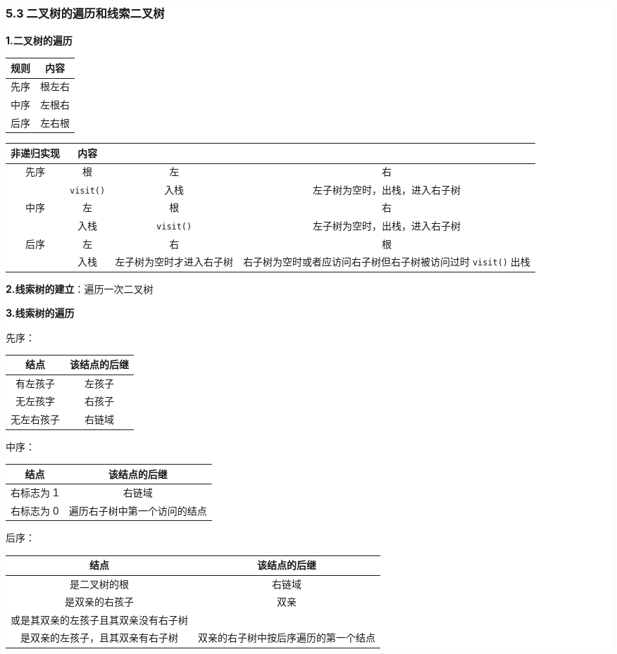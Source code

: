 ### 5.3 二叉树的遍历和线索二叉树

**1.二叉树的遍历**

| 规则 | 内容  |
|:---:|:---:|
| 先序 | 根左右 |
| 中序 | 左根右 |
| 后序 | 左右根 |

| 非递归实现 | 内容 |||
|:---:|:---:|:---:|:---:|
| 先序    | 根         | 左            | 右                                    |
|       | `visit()` | 入栈           | 左子树为空时，出栈，进入右子树                      |
| 中序    | 左         | 根            | 右                                    |
|       | 入栈        | `visit()`    | 左子树为空时，出栈，进入右子树                      |
| 后序    | 左         | 右            | 根                                    |
|       | 入栈        | 左子树为空时才进入右子树 | 右子树为空时或者应访问右子树但右子树被访问过时 `visit()` 出栈 |

**2.线索树的建立**：遍历一次二叉树

**3.线索树的遍历**

先序：

| 结点    | 该结点的后继 |
|:---:|:---:|
| 有左孩子  | 左孩子    |
| 无左孩字  | 右孩子    |
| 无左右孩子 | 右链域    |

中序：

| 结点     | 该结点的后继         |
|:---:|:---:|
| 右标志为 1 | 右链域            |
| 右标志为 0 | 遍历右子树中第一个访问的结点 |

后序：

| 结点                 | 该结点的后继             |
|:---:|:---:|
| 是二叉树的根             | 右链域                |
| 是双亲的右孩子            | 双亲                 |
| 或是其双亲的左孩子且其双亲没有右子树 |                    |
| 是双亲的左孩子，且其双亲有右子树   | 双亲的右子树中按后序遍历的第一个结点 |
